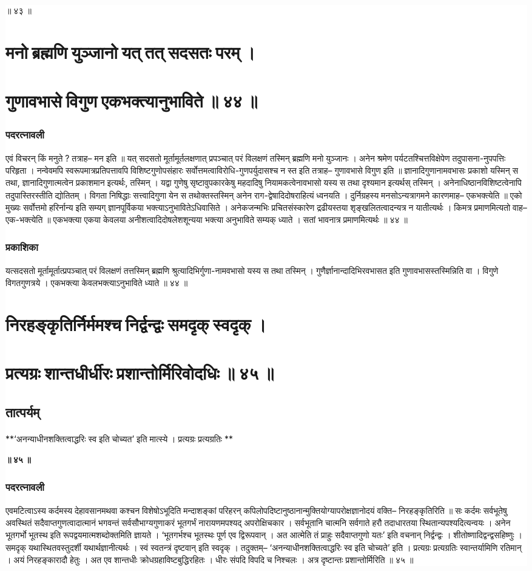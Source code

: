॥ ४३ ॥

# **मनो ब्रह्मणि युञ्जानो यत् तत् सदसतः परम् ।**

# **गुणावभासे विगुण एकभक्त्यानुभाविते ॥ ४४ ॥**

### **पदरत्नावली**

एवं विचरन् किं मनुते ? तत्राह– मन इति ॥ यत् सदसतो मूर्तामूर्तलक्षणात् प्रपञ्चात् परं विलक्षणं तस्मिन् ब्रह्मणि मनो युञ्जानः । अनेन श्रमेण पर्यटतश्चित्तविक्षेपेण तदुपासना-नुपपत्तिः परिहृता । नन्वेवमपि स्वरूपमात्रप्रतिपत्तावपि विशिष्टगुणोपसंहारः सर्वोत्तमत्वाविरोधि-गुणपर्युदासश्च न स्त इति तत्राह– गुणावभासे विगुण इति ॥ ज्ञानादिगुणानामवभासः प्रकाशो यस्मिन् स तथा, ज्ञानादिगुणात्मत्वेन प्रकाशमान इत्यर्थः, तस्मिन् । यद्वा गुणेषु सृष्टावुपकारकेषु महदादिषु नियामकत्वेनावभासो यस्य स तथा दृश्यमान इत्यर्थस् तस्मिन् । अनेनाधिष्ठानविशिष्टत्वेनापि तदुपास्तिरस्तीति द्योतितम् । विगता निषिद्धाः सत्त्वादिगुणा येन स तथोक्तस्तस्मिन् अनेन राग-द्वेषादिदोषराहित्यं ध्वनयति । दुर्निग्रहस्य मनसोऽन्यत्रागमने कारणमाह– एकभक्त्येति ॥ एको मुख्यः सर्वोत्तमो हरिर्नान्य इति सम्यग् ज्ञानपूर्विकया भक्त्याऽनुभावितेऽधिवासिते । अनेकजन्मभिः प्रचितसंस्कारेण द्रढीयस्तया शृङ्खलितत्वादन्यत्र न यातीत्यर्थः । किमत्र प्रमाणमित्यतो वाह– एक-भक्त्येति ॥ एकभक्त्या एकया केवलया अनीशत्वादिदोषलेशशून्यया भक्त्या अनुभाविते सम्यक् ध्याते । सतां भावनात्र प्रमाणमित्यर्थः ॥ ४४ ॥

### **प्रकाशिका**

यत्सदसतो मूर्तामूर्तात्प्रपञ्चात् परं विलक्षणं तत्तस्मिन् ब्रह्मणि श्रुत्यादिभिर्गुणा-नामवभासो यस्य स तथा तस्मिन् । गुणैर्ज्ञानान्दादिभिरवभासत इति गुणावभासस्तस्मिन्निति वा । विगुणे विगतगुणत्रये । एकभक्त्या केवलभक्त्याऽनुभाविते ध्याते ॥ ४४ ॥

# **निरहङ्कृतिर्निर्ममश्च निर्द्वन्द्वः समदृक् स्वदृक् ।**

# **प्रत्यग्रः शान्तधीर्धीरः प्रशान्तोर्मिरिवोदधिः ॥ ४५ ॥**

## **तात्पर्यम्**

**‘अनन्याधीनशक्तित्वाद्धरिः स्व इति चोच्यत’ इति मात्स्ये । प्रत्यग्रः प्रत्यग्रतिः **

**॥ ४५ ॥**

### **पदरत्नावली**

एवमटित्वाऽस्य कर्दमस्य देहावसानमथवा कश्चन विशेषोऽभूदिति मन्दाशङ्कां परिहरन् कपिलोपदिष्टानुष्ठानान्मुक्तियोग्यापरोक्षज्ञानोदयं वक्ति– निरहङ्कृतिरिति ॥ सः कर्दमः सर्वभूतेषु अवस्थितं सदैवाप्तगुणत्वादात्मानं भगवन्तं सर्वसौभाग्यगुणाकरं भूतगर्भं नारायणमपश्यद् अपरोक्षिचकार । सर्वभूतानि चात्मनि सर्वगाते हरौ तदाधारतया स्थितान्यपश्यदित्यन्वयः । अनेन भूतगर्भो भूतस्थ इति रूपद्वयमात्मशब्दोक्तमिति ज्ञायते । ‘भूतगर्भश्च भूतस्थः पूर्ण एव द्विरूपवान् । अत आत्मेति तं प्राहुः सदैवाप्तगुणो यतः’ इति वचनान् निर्द्वन्द्वः । शीतोष्णादिद्वन्द्वसहिष्णुः । समदृक् यथास्थितवस्तुदर्शी यथार्थज्ञानीत्यर्थः । स्वं स्वतन्त्रं दृष्टवान् इति स्वदृक् । तदुक्तम्– ‘अनन्याधीनशक्तित्वाद्धरिः स्व इति चोच्यते’ इति । प्रत्यग्रः प्रत्यग्रतिः स्वान्तर्यामिणि रतिमान् । अयं निरहङ्कारादौ हेतुः । अत एव शान्तधीः क्रोधग्रहाविष्टबुद्धिरहितः । धीरः संपदि विपदि च निश्चलः । अत्र दृष्टान्तः प्रशान्तोर्मिरिति ॥ ४५ ॥
